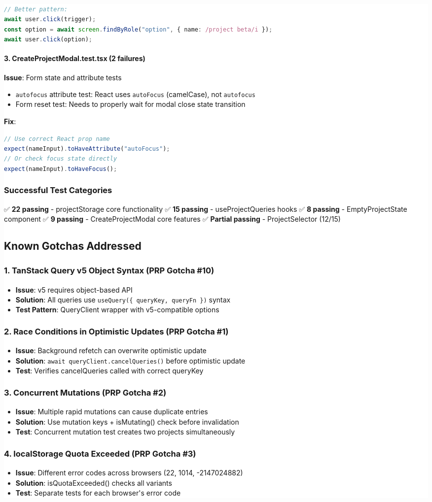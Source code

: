```typescript
// Better pattern:
await user.click(trigger);
const option = await screen.findByRole("option", { name: /project beta/i });
await user.click(option);
```

#### 3. **CreateProjectModal.test.tsx** (2 failures)

**Issue**: Form state and attribute tests
- `autofocus` attribute test: React uses `autoFocus` (camelCase), not `autofocus`
- Form reset test: Needs to properly wait for modal close state transition

**Fix**:
```typescript
// Use correct React prop name
expect(nameInput).toHaveAttribute("autoFocus");
// Or check focus state directly
expect(nameInput).toHaveFocus();
```

### Successful Test Categories

✅ **22 passing** - projectStorage core functionality
✅ **15 passing** - useProjectQueries hooks
✅ **8 passing** - EmptyProjectState component
✅ **9 passing** - CreateProjectModal core features
✅ **Partial passing** - ProjectSelector (12/15)

## Known Gotchas Addressed

### 1. **TanStack Query v5 Object Syntax** (PRP Gotcha #10)
- **Issue**: v5 requires object-based API
- **Solution**: All queries use `useQuery({ queryKey, queryFn })` syntax
- **Test Pattern**: QueryClient wrapper with v5-compatible options

### 2. **Race Conditions in Optimistic Updates** (PRP Gotcha #1)
- **Issue**: Background refetch can overwrite optimistic update
- **Solution**: `await queryClient.cancelQueries()` before optimistic update
- **Test**: Verifies cancelQueries called with correct queryKey

### 3. **Concurrent Mutations** (PRP Gotcha #2)
- **Issue**: Multiple rapid mutations can cause duplicate entries
- **Solution**: Use mutation keys + isMutating() check before invalidation
- **Test**: Concurrent mutation test creates two projects simultaneously

### 4. **localStorage Quota Exceeded** (PRP Gotcha #3)
- **Issue**: Different error codes across browsers (22, 1014, -2147024882)
- **Solution**: isQuotaExceeded() checks all variants
- **Test**: Separate tests for each browser's error code
